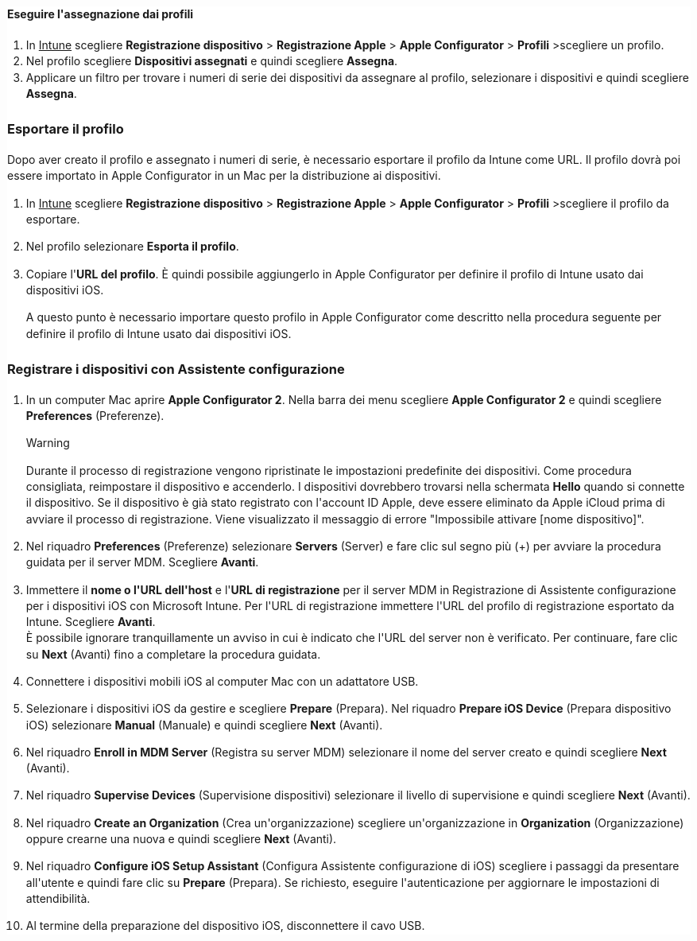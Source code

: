 #### <a name="assign-from-profiles"></a>Eseguire l'assegnazione dai profili
1. In [Intune](https://aka.ms/intuneportal) scegliere **Registrazione dispositivo** > **Registrazione Apple** > **Apple Configurator** > **Profili** >scegliere un profilo.
2. Nel profilo scegliere **Dispositivi assegnati** e quindi scegliere **Assegna**.
3. Applicare un filtro per trovare i numeri di serie dei dispositivi da assegnare al profilo, selezionare i dispositivi e quindi scegliere **Assegna**.

### <a name="export-the-profile"></a>Esportare il profilo
Dopo aver creato il profilo e assegnato i numeri di serie, è necessario esportare il profilo da Intune come URL. Il profilo dovrà poi essere importato in Apple Configurator in un Mac per la distribuzione ai dispositivi.

1. In [Intune](https://aka.ms/intuneportal) scegliere **Registrazione dispositivo** > **Registrazione Apple** > **Apple Configurator** > **Profili** >scegliere il profilo da esportare.
2. Nel profilo selezionare **Esporta il profilo**.
3. Copiare l'**URL del profilo**. È quindi possibile aggiungerlo in Apple Configurator per definire il profilo di Intune usato dai dispositivi iOS.

   A questo punto è necessario importare questo profilo in Apple Configurator come descritto nella procedura seguente per definire il profilo di Intune usato dai dispositivi iOS.

### <a name="enroll-devices-with-setup-assistant"></a>Registrare i dispositivi con Assistente configurazione

1. In un computer Mac aprire **Apple Configurator 2**. Nella barra dei menu scegliere **Apple Configurator 2** e quindi scegliere **Preferences** (Preferenze).
    > [!WARNING]
    > Durante il processo di registrazione vengono ripristinate le impostazioni predefinite dei dispositivi. Come procedura consigliata, reimpostare il dispositivo e accenderlo. I dispositivi dovrebbero trovarsi nella schermata **Hello** quando si connette il dispositivo.
    > Se il dispositivo è già stato registrato con l'account ID Apple, deve essere eliminato da Apple iCloud prima di avviare il processo di registrazione. Viene visualizzato il messaggio di errore "Impossibile attivare [nome dispositivo]".

2. Nel riquadro **Preferences** (Preferenze) selezionare **Servers** (Server) e fare clic sul segno più (+) per avviare la procedura guidata per il server MDM. Scegliere **Avanti**.
3. Immettere il **nome o l'URL dell'host** e l'**URL di registrazione** per il server MDM in Registrazione di Assistente configurazione per i dispositivi iOS con Microsoft Intune. Per l'URL di registrazione immettere l'URL del profilo di registrazione esportato da Intune. Scegliere **Avanti**.  
    È possibile ignorare tranquillamente un avviso in cui è indicato che l'URL del server non è verificato. Per continuare, fare clic su **Next** (Avanti) fino a completare la procedura guidata.
4. Connettere i dispositivi mobili iOS al computer Mac con un adattatore USB.
5. Selezionare i dispositivi iOS da gestire e scegliere **Prepare** (Prepara). Nel riquadro **Prepare iOS Device** (Prepara dispositivo iOS) selezionare **Manual** (Manuale) e quindi scegliere **Next** (Avanti).
6. Nel riquadro **Enroll in MDM Server** (Registra su server MDM) selezionare il nome del server creato e quindi scegliere **Next** (Avanti).
7. Nel riquadro **Supervise Devices** (Supervisione dispositivi) selezionare il livello di supervisione e quindi scegliere **Next** (Avanti).
8. Nel riquadro **Create an Organization** (Crea un'organizzazione) scegliere un'organizzazione in **Organization** (Organizzazione) oppure crearne una nuova e quindi scegliere **Next** (Avanti).
9. Nel riquadro **Configure iOS Setup Assistant** (Configura Assistente configurazione di iOS) scegliere i passaggi da presentare all'utente e quindi fare clic su **Prepare** (Prepara). Se richiesto, eseguire l'autenticazione per aggiornare le impostazioni di attendibilità.  
10. Al termine della preparazione del dispositivo iOS, disconnettere il cavo USB.  
